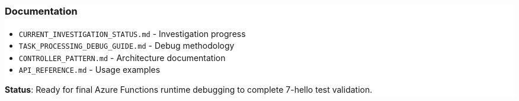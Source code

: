 ### Documentation  
- `CURRENT_INVESTIGATION_STATUS.md` - Investigation progress
- `TASK_PROCESSING_DEBUG_GUIDE.md` - Debug methodology
- `CONTROLLER_PATTERN.md` - Architecture documentation
- `API_REFERENCE.md` - Usage examples

**Status**: Ready for final Azure Functions runtime debugging to complete 7-hello test validation.